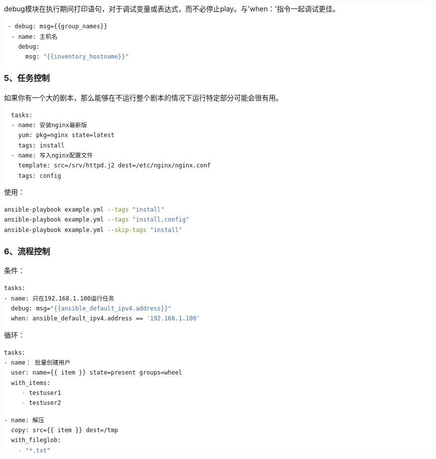 debug模块在执行期间打印语句，对于调试变量或表达式，而不必停止play。与'when：'指令一起调试更佳。

```bash
 - debug: msg={{group_names}}
  - name: 主机名
    debug:
      msg: "{{inventory_hostname}}"
```

### 5、任务控制

如果你有一个大的剧本，那么能够在不运行整个剧本的情况下运行特定部分可能会很有用。

```bash
  tasks:
  - name: 安装nginx最新版
    yum: pkg=nginx state=latest
    tags: install
  - name: 写入nginx配置文件
    template: src=/srv/httpd.j2 dest=/etc/nginx/nginx.conf
    tags: config
```

使用：

```bash
ansible-playbook example.yml --tags "install"
ansible-playbook example.yml --tags "install,config"
ansible-playbook example.yml --skip-tags "install"
```

### 6、流程控制

条件：

```bash
tasks:
- name: 只在192.168.1.100运行任务
  debug: msg="{{ansible_default_ipv4.address}}"
  when: ansible_default_ipv4.address == '192.168.1.100'
```

循环：

```bash
tasks:
- name： 批量创建用户
  user: name={{ item }} state=present groups=wheel
  with_items:
     - testuser1
     - testuser2
```

```bash
- name: 解压
  copy: src={{ item }} dest=/tmp
  with_fileglob:
    - "*.txt"
```
